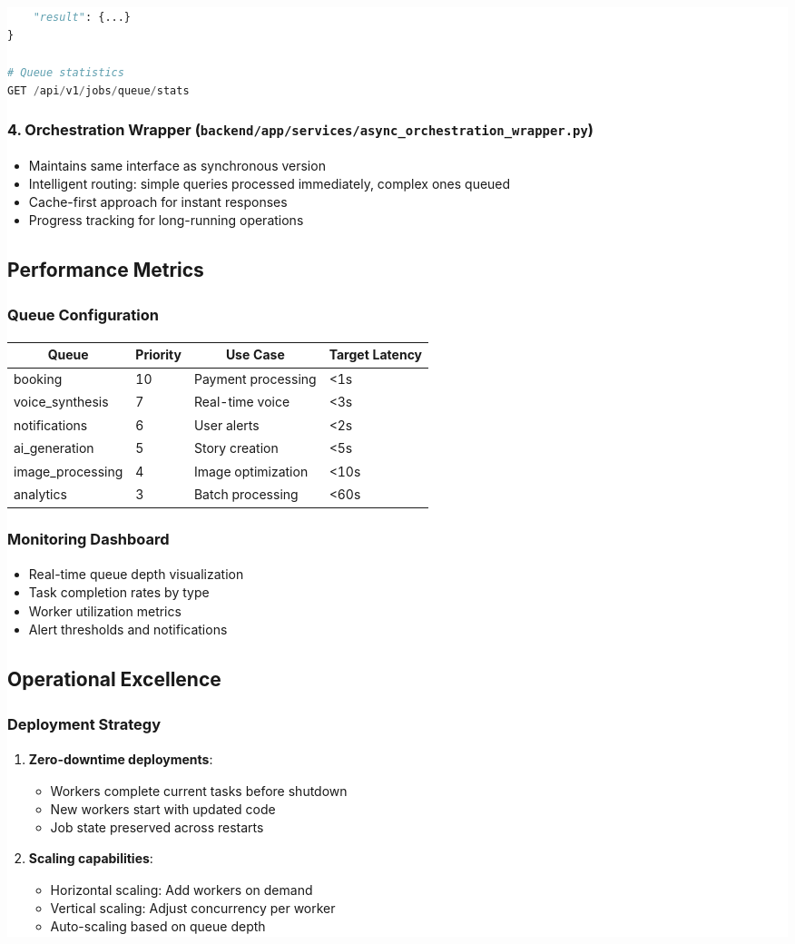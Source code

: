 ```python
    "result": {...}
}

# Queue statistics
GET /api/v1/jobs/queue/stats
```

### 4. Orchestration Wrapper (`backend/app/services/async_orchestration_wrapper.py`)
- Maintains same interface as synchronous version
- Intelligent routing: simple queries processed immediately, complex ones queued
- Cache-first approach for instant responses
- Progress tracking for long-running operations

## Performance Metrics

### Queue Configuration
| Queue | Priority | Use Case | Target Latency |
|-------|----------|----------|----------------|
| booking | 10 | Payment processing | <1s |
| voice_synthesis | 7 | Real-time voice | <3s |
| notifications | 6 | User alerts | <2s |
| ai_generation | 5 | Story creation | <5s |
| image_processing | 4 | Image optimization | <10s |
| analytics | 3 | Batch processing | <60s |

### Monitoring Dashboard
- Real-time queue depth visualization
- Task completion rates by type
- Worker utilization metrics
- Alert thresholds and notifications

## Operational Excellence

### Deployment Strategy
1. **Zero-downtime deployments**:
   - Workers complete current tasks before shutdown
   - New workers start with updated code
   - Job state preserved across restarts

2. **Scaling capabilities**:
   - Horizontal scaling: Add workers on demand
   - Vertical scaling: Adjust concurrency per worker
   - Auto-scaling based on queue depth
